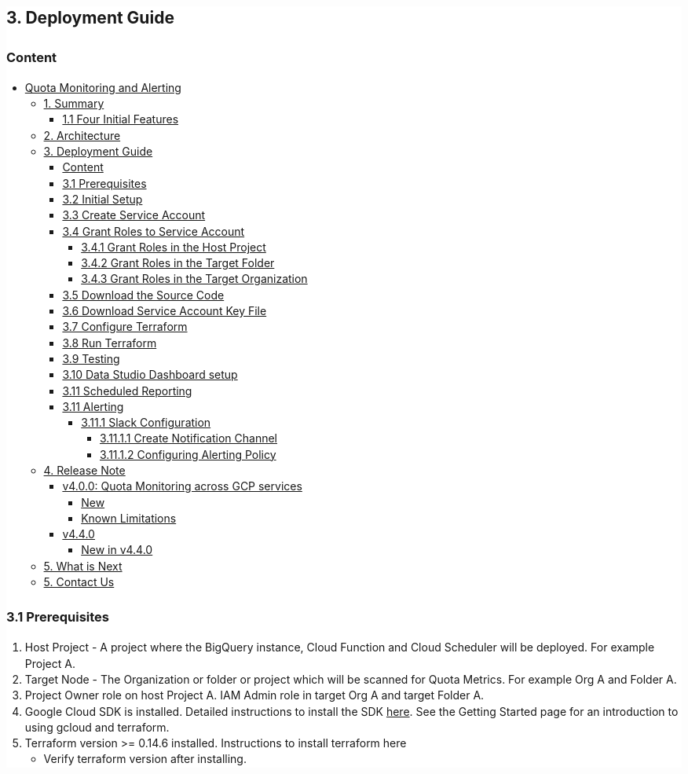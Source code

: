 ## 3. Deployment Guide

### Content


- [Quota Monitoring and Alerting](#quota-monitoring-and-alerting)
  - [1. Summary](#1-summary)
    - [1.1 Four Initial Features](#11-four-initial-features)
  - [2. Architecture](#2-architecture)
  - [3. Deployment Guide](#3-deployment-guide)
    - [Content](#content)
    - [3.1 Prerequisites](#31-prerequisites)
    - [3.2 Initial Setup](#32-initial-setup)
    - [3.3 Create Service Account](#33-create-service-account)
    - [3.4 Grant Roles to Service Account](#34-grant-roles-to-service-account)
      - [3.4.1 Grant Roles in the Host Project](#341-grant-roles-in-the-host-project)
      - [3.4.2 Grant Roles in the Target Folder](#342-grant-roles-in-the-target-folder)
      - [3.4.3 Grant Roles in the Target Organization](#343-grant-roles-in-the-target-organization)
    - [3.5 Download the Source Code](#35-download-the-source-code)
    - [3.6 Download Service Account Key File](#36-download-service-account-key-file)
    - [3.7 Configure Terraform](#37-configure-terraform)
    - [3.8 Run Terraform](#38-run-terraform)
    - [3.9 Testing](#39-testing)
    - [3.10 Data Studio Dashboard setup](#310-data-studio-dashboard-setup)
    - [3.11 Scheduled Reporting](#311-scheduled-reporting)
    - [3.11 Alerting](#311-alerting)
      - [3.11.1 Slack Configuration](#3111-slack-configuration)
        - [3.11.1.1 Create Notification Channel](#31111-create-notification-channel)
        - [3.11.1.2 Configuring Alerting Policy](#31112-configuring-alerting-policy)
  - [4. Release Note](#4-release-note)
    - [v4.0.0: Quota Monitoring across GCP services](#v400-quota-monitoring-across-gcp-services)
      - [New](#new)
      - [Known Limitations](#known-limitations)
    - [v4.4.0](#v440)
      - [New in v4.4.0](#new-in-v440)
  - [5. What is Next](#5-what-is-next)
  - [5. Contact Us](#5-contact-us)


### 3.1 Prerequisites

1.  Host Project - A project where the BigQuery instance, Cloud Function and
    Cloud Scheduler will be deployed. For example Project A.
2.  Target Node - The Organization or folder or project which will be scanned
    for Quota Metrics. For example Org A and Folder A.
3.  Project Owner role on host Project A. IAM Admin role in target Org A and
    target Folder A.
4.  Google Cloud SDK is installed. Detailed instructions to install the SDK
    [here](https://cloud.google.com/sdk/docs/install#mac). See the Getting Started
    page for an introduction to using gcloud and terraform.
5.  Terraform version >= 0.14.6 installed. Instructions to install terraform here
    *   Verify terraform version after installing.

